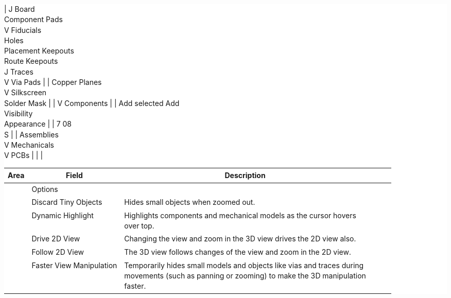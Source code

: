 | J Board<br>Component Pads<br>V Fiducials<br>Holes<br>Placement Keepouts<br>Route Keepouts<br>J Traces<br>V Via Pads                                                                                                                                                                                                                  |
| Copper Planes<br>V Silkscreen<br>Solder Mask                                                                                                                                                                                                                                                                                         |
| V Components                                                                                                                                                                                                                                                                                                                         |
| Add selected   Add<br>Visibility<br>Appearance                                                                                                                                                                                                                                                                                       |
| 7 08<br>S                                                                                                                                                                                                                                                                                                                            |
| Assemblies<br>V Mechanicals<br>V PCBs                                                                                                                                                                                                                                                                                                |
|                                                                                                                                                                                                                                                                                                                                      |

| Area | Field                          | Description                                                                                                                                                                                                                                                                                                                                                                          |  |  |  |
|------|--------------------------------|--------------------------------------------------------------------------------------------------------------------------------------------------------------------------------------------------------------------------------------------------------------------------------------------------------------------------------------------------------------------------------------|--|--|--|
|      | Options                        |                                                                                                                                                                                                                                                                                                                                                                                      |  |  |  |
|      | Discard Tiny Objects           | Hides small objects when zoomed out.                                                                                                                                                                                                                                                                                                                                                 |  |  |  |
|      | Dynamic Highlight              | Highlights components and mechanical models as the cursor hovers<br>over top.                                                                                                                                                                                                                                                                                                        |  |  |  |
|      | Drive 2D View                  | Changing the view and zoom in the 3D view drives the 2D view also.                                                                                                                                                                                                                                                                                                                   |  |  |  |
|      | Follow 2D View                 | The 3D view follows changes of the view and zoom in the 2D view.                                                                                                                                                                                                                                                                                                                     |  |  |  |
|      | Faster View Manipulation       | Temporarily hides small models and objects like vias and traces during<br>movements (such as panning or zooming) to make the 3D manipulation<br>faster.                                                                                                                                                                                                                              |  |  |  |